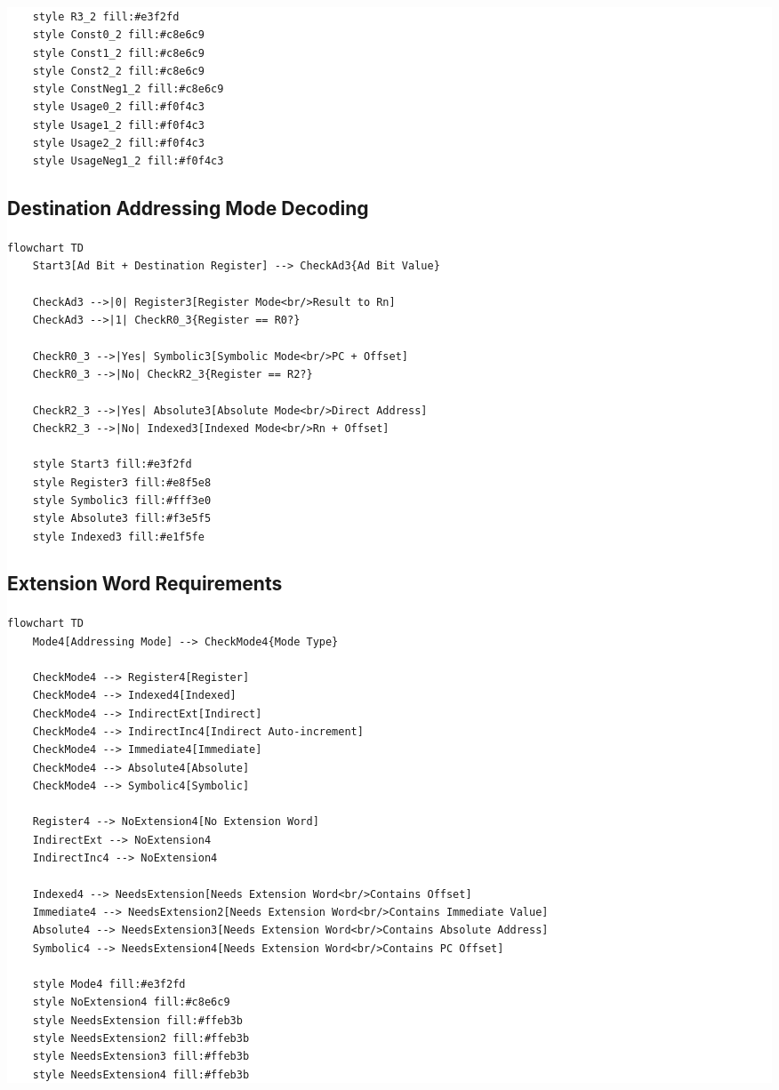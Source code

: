 ```mermaid
    style R3_2 fill:#e3f2fd
    style Const0_2 fill:#c8e6c9
    style Const1_2 fill:#c8e6c9
    style Const2_2 fill:#c8e6c9
    style ConstNeg1_2 fill:#c8e6c9
    style Usage0_2 fill:#f0f4c3
    style Usage1_2 fill:#f0f4c3
    style Usage2_2 fill:#f0f4c3
    style UsageNeg1_2 fill:#f0f4c3
```

## Destination Addressing Mode Decoding

```mermaid
flowchart TD
    Start3[Ad Bit + Destination Register] --> CheckAd3{Ad Bit Value}
    
    CheckAd3 -->|0| Register3[Register Mode<br/>Result to Rn]
    CheckAd3 -->|1| CheckR0_3{Register == R0?}
    
    CheckR0_3 -->|Yes| Symbolic3[Symbolic Mode<br/>PC + Offset]
    CheckR0_3 -->|No| CheckR2_3{Register == R2?}
    
    CheckR2_3 -->|Yes| Absolute3[Absolute Mode<br/>Direct Address]
    CheckR2_3 -->|No| Indexed3[Indexed Mode<br/>Rn + Offset]
    
    style Start3 fill:#e3f2fd
    style Register3 fill:#e8f5e8
    style Symbolic3 fill:#fff3e0
    style Absolute3 fill:#f3e5f5
    style Indexed3 fill:#e1f5fe
```

## Extension Word Requirements

```mermaid
flowchart TD
    Mode4[Addressing Mode] --> CheckMode4{Mode Type}
    
    CheckMode4 --> Register4[Register]
    CheckMode4 --> Indexed4[Indexed]
    CheckMode4 --> IndirectExt[Indirect]
    CheckMode4 --> IndirectInc4[Indirect Auto-increment]
    CheckMode4 --> Immediate4[Immediate]
    CheckMode4 --> Absolute4[Absolute]
    CheckMode4 --> Symbolic4[Symbolic]
    
    Register4 --> NoExtension4[No Extension Word]
    IndirectExt --> NoExtension4
    IndirectInc4 --> NoExtension4
    
    Indexed4 --> NeedsExtension[Needs Extension Word<br/>Contains Offset]
    Immediate4 --> NeedsExtension2[Needs Extension Word<br/>Contains Immediate Value]
    Absolute4 --> NeedsExtension3[Needs Extension Word<br/>Contains Absolute Address]
    Symbolic4 --> NeedsExtension4[Needs Extension Word<br/>Contains PC Offset]
    
    style Mode4 fill:#e3f2fd
    style NoExtension4 fill:#c8e6c9
    style NeedsExtension fill:#ffeb3b
    style NeedsExtension2 fill:#ffeb3b
    style NeedsExtension3 fill:#ffeb3b
    style NeedsExtension4 fill:#ffeb3b
```
